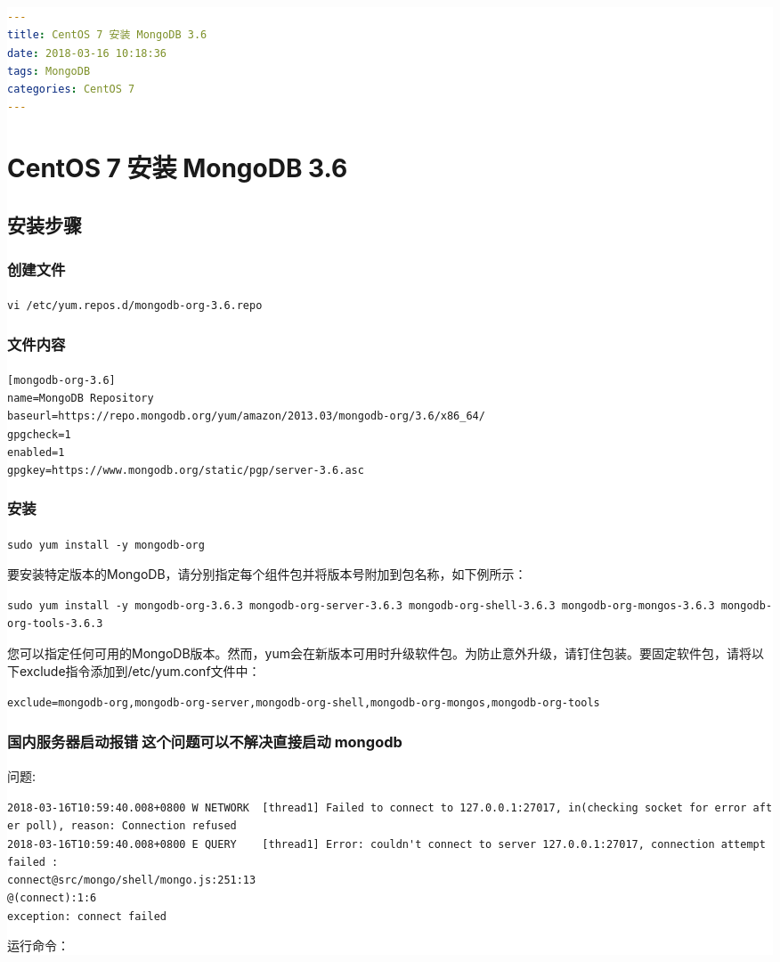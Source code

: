 ```yaml
---
title: CentOS 7 安装 MongoDB 3.6
date: 2018-03-16 10:18:36
tags: MongoDB
categories: CentOS 7 
---
```


# CentOS 7 安装 MongoDB 3.6
## 安装步骤

### 创建文件
```
vi /etc/yum.repos.d/mongodb-org-3.6.repo
```
### 文件内容
```
[mongodb-org-3.6]
name=MongoDB Repository
baseurl=https://repo.mongodb.org/yum/amazon/2013.03/mongodb-org/3.6/x86_64/
gpgcheck=1
enabled=1
gpgkey=https://www.mongodb.org/static/pgp/server-3.6.asc
```
### 安装
```
sudo yum install -y mongodb-org
```
要安装特定版本的MongoDB，请分别指定每个组件包并将版本号附加到包名称，如下例所示：  

```
sudo yum install -y mongodb-org-3.6.3 mongodb-org-server-3.6.3 mongodb-org-shell-3.6.3 mongodb-org-mongos-3.6.3 mongodb-org-tools-3.6.3
```
您可以指定任何可用的MongoDB版本。然而，yum会在新版本可用时升级软件包。为防止意外升级，请钉住包装。要固定软件包，请将以下exclude指令添加到/etc/yum.conf文件中：   

```
exclude=mongodb-org,mongodb-org-server,mongodb-org-shell,mongodb-org-mongos,mongodb-org-tools
```

### 国内服务器启动报错  这个问题可以不解决直接启动 mongodb
问题:

```
2018-03-16T10:59:40.008+0800 W NETWORK  [thread1] Failed to connect to 127.0.0.1:27017, in(checking socket for error after poll), reason: Connection refused
2018-03-16T10:59:40.008+0800 E QUERY    [thread1] Error: couldn't connect to server 127.0.0.1:27017, connection attempt failed :
connect@src/mongo/shell/mongo.js:251:13
@(connect):1:6
exception: connect failed
```
运行命令：  
